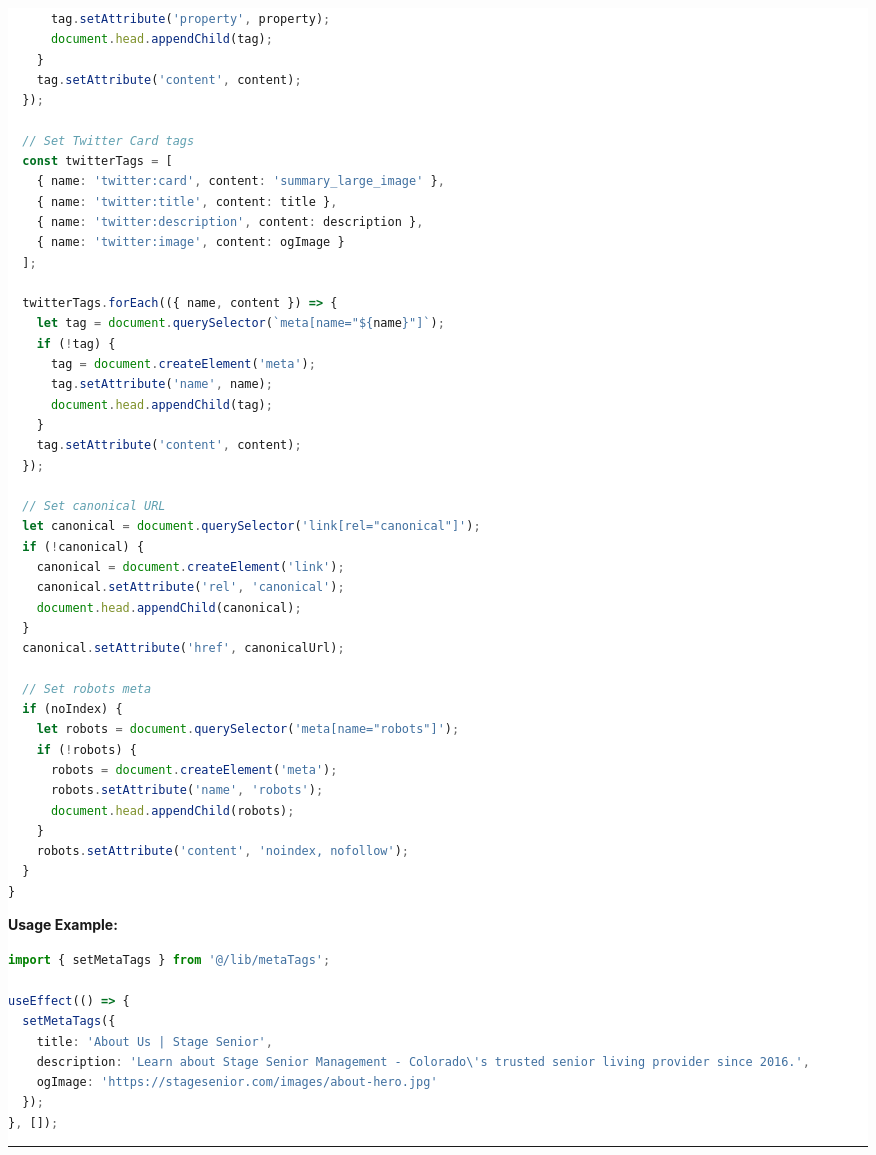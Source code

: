 ```typescript
      tag.setAttribute('property', property);
      document.head.appendChild(tag);
    }
    tag.setAttribute('content', content);
  });

  // Set Twitter Card tags
  const twitterTags = [
    { name: 'twitter:card', content: 'summary_large_image' },
    { name: 'twitter:title', content: title },
    { name: 'twitter:description', content: description },
    { name: 'twitter:image', content: ogImage }
  ];

  twitterTags.forEach(({ name, content }) => {
    let tag = document.querySelector(`meta[name="${name}"]`);
    if (!tag) {
      tag = document.createElement('meta');
      tag.setAttribute('name', name);
      document.head.appendChild(tag);
    }
    tag.setAttribute('content', content);
  });

  // Set canonical URL
  let canonical = document.querySelector('link[rel="canonical"]');
  if (!canonical) {
    canonical = document.createElement('link');
    canonical.setAttribute('rel', 'canonical');
    document.head.appendChild(canonical);
  }
  canonical.setAttribute('href', canonicalUrl);

  // Set robots meta
  if (noIndex) {
    let robots = document.querySelector('meta[name="robots"]');
    if (!robots) {
      robots = document.createElement('meta');
      robots.setAttribute('name', 'robots');
      document.head.appendChild(robots);
    }
    robots.setAttribute('content', 'noindex, nofollow');
  }
}
```

**Usage Example:**
```typescript
import { setMetaTags } from '@/lib/metaTags';

useEffect(() => {
  setMetaTags({
    title: 'About Us | Stage Senior',
    description: 'Learn about Stage Senior Management - Colorado\'s trusted senior living provider since 2016.',
    ogImage: 'https://stagesenior.com/images/about-hero.jpg'
  });
}, []);
```

---